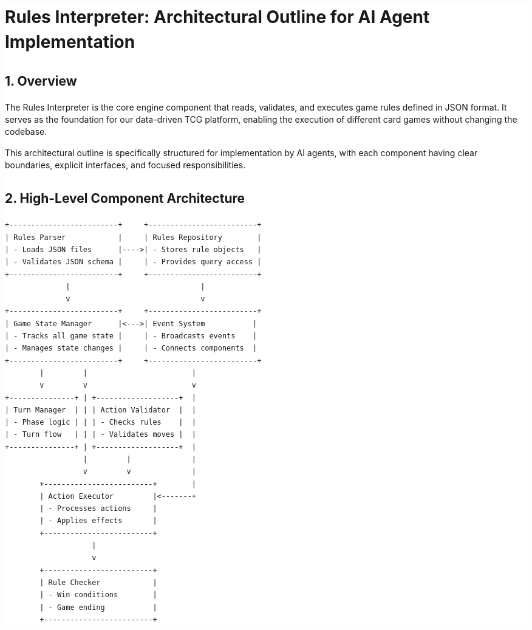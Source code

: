 # Rules Interpreter: Architectural Outline for AI Agent Implementation

## 1. Overview

The Rules Interpreter is the core engine component that reads, validates, and executes game rules defined in JSON format. It serves as the foundation for our data-driven TCG platform, enabling the execution of different card games without changing the codebase.

This architectural outline is specifically structured for implementation by AI agents, with each component having clear boundaries, explicit interfaces, and focused responsibilities.

## 2. High-Level Component Architecture

```
+-------------------------+     +-------------------------+
| Rules Parser            |     | Rules Repository        |
| - Loads JSON files      |---->| - Stores rule objects   |
| - Validates JSON schema |     | - Provides query access |
+-------------------------+     +-------------------------+
              |                              |
              v                              v
+-------------------------+     +-------------------------+
| Game State Manager      |<--->| Event System           |
| - Tracks all game state |     | - Broadcasts events    |
| - Manages state changes |     | - Connects components  |
+-------------------------+     +-------------------------+
        |         |                        |
        v         v                        v
+---------------+ | +-------------------+  |
| Turn Manager  | | | Action Validator  |  |
| - Phase logic | | | - Checks rules    |  |
| - Turn flow   | | | - Validates moves |  |
+---------------+ | +-------------------+  |
                  |         |              |
                  v         v              |
        +-------------------------+        |
        | Action Executor         |<-------+
        | - Processes actions     |
        | - Applies effects       |
        +-------------------------+
                    |
                    v
        +-------------------------+
        | Rule Checker            |
        | - Win conditions        |
        | - Game ending           |
        +-------------------------+
```
